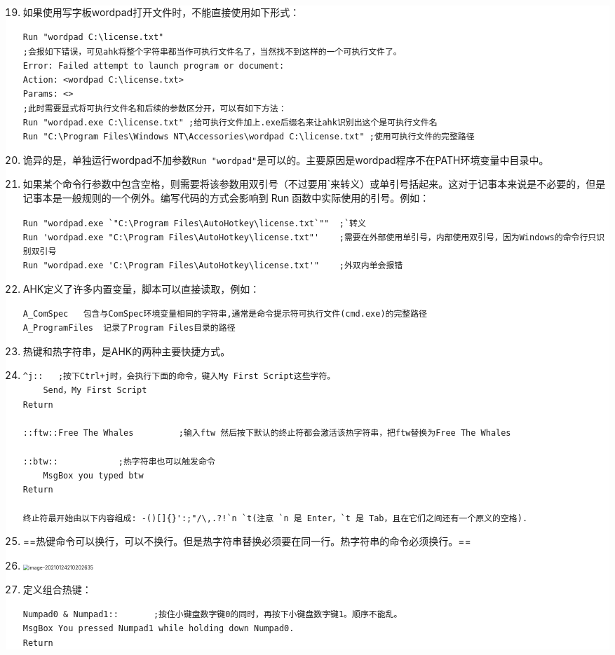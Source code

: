 19. 如果使用写字板wordpad打开文件时，不能直接使用如下形式：

    ```
    Run "wordpad C:\license.txt"
    ;会报如下错误，可见ahk将整个字符串都当作可执行文件名了，当然找不到这样的一个可执行文件了。
    Error: Failed attempt to launch program or document:
    Action: <wordpad C:\license.txt>
    Params: <>
    ;此时需要显式将可执行文件名和后续的参数区分开，可以有如下方法：
    Run "wordpad.exe C:\license.txt" ;给可执行文件加上.exe后缀名来让ahk识别出这个是可执行文件名
    Run "C:\Program Files\Windows NT\Accessories\wordpad C:\license.txt" ;使用可执行文件的完整路径
    ```

20. 诡异的是，单独运行wordpad不加参数`Run "wordpad"`是可以的。主要原因是wordpad程序不在PATH环境变量中目录中。

21. 如果某个命令行参数中包含空格，则需要将该参数用双引号（不过要用`来转义）或单引号括起来。这对于记事本来说是不必要的，但是记事本是一般规则的一个例外。编写代码的方式会影响到 Run 函数中实际使用的引号。例如：

    ```
    Run "wordpad.exe `"C:\Program Files\AutoHotkey\license.txt`""  ;`转义
    Run 'wordpad.exe "C:\Program Files\AutoHotkey\license.txt"'    ;需要在外部使用单引号，内部使用双引号，因为Windows的命令行只识别双引号
    Run "wordpad.exe 'C:\Program Files\AutoHotkey\license.txt'"    ;外双内单会报错
    ```

22. AHK定义了许多内置变量，脚本可以直接读取，例如：

    ```
    A_ComSpec   包含与ComSpec环境变量相同的字符串,通常是命令提示符可执行文件(cmd.exe)的完整路径
    A_ProgramFiles  记录了Program Files目录的路径
    ```

23. 热键和热字符串，是AHK的两种主要快捷方式。

24. ```
    ^j::   ;按下Ctrl+j时，会执行下面的命令，键入My First Script这些字符。
    	Send，My First Script
    Return
    
    ::ftw::Free The Whales         ;输入ftw 然后按下默认的终止符都会激活该热字符串，把ftw替换为Free The Whales
    
    ::btw::            ;热字符串也可以触发命令
        MsgBox you typed btw
    Return
    
    终止符最开始由以下内容组成: -()[]{}':;"/\,.?!`n `t(注意 `n 是 Enter，`t 是 Tab，且在它们之间还有一个原义的空格).
    ```

25. ==热键命令可以换行，可以不换行。但是热字符串替换必须要在同一行。热字符串的命令必须换行。==

26. <img src="AHK.assets/image-20210124210202635.png" alt="image-20210124210202635" style="zoom: 50%;" />

27. 定义组合热键：

    ```
    Numpad0 & Numpad1::       ;按住小键盘数字键0的同时，再按下小键盘数字键1。顺序不能乱。
    MsgBox You pressed Numpad1 while holding down Numpad0.
    Return
    ```
